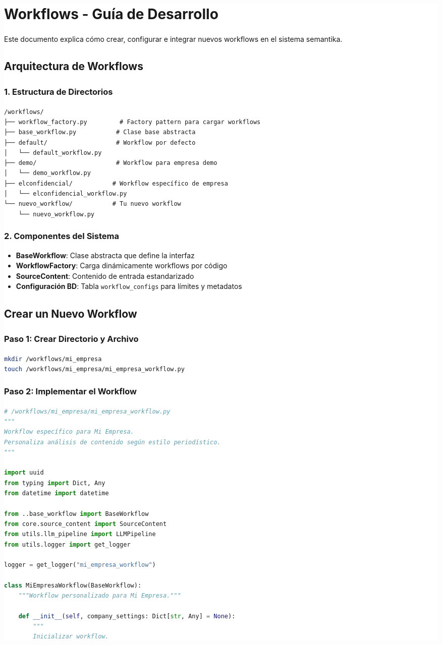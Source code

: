 # Workflows - Guía de Desarrollo

Este documento explica cómo crear, configurar e integrar nuevos workflows en el sistema semantika.

## Arquitectura de Workflows

### 1. **Estructura de Directorios**
```
/workflows/
├── workflow_factory.py         # Factory pattern para cargar workflows
├── base_workflow.py           # Clase base abstracta
├── default/                   # Workflow por defecto
│   └── default_workflow.py
├── demo/                      # Workflow para empresa demo
│   └── demo_workflow.py
├── elconfidencial/           # Workflow específico de empresa
│   └── elconfidencial_workflow.py
└── nuevo_workflow/           # Tu nuevo workflow
    └── nuevo_workflow.py
```

### 2. **Componentes del Sistema**
- **BaseWorkflow**: Clase abstracta que define la interfaz
- **WorkflowFactory**: Carga dinámicamente workflows por código
- **SourceContent**: Contenido de entrada estandarizado
- **Configuración BD**: Tabla `workflow_configs` para límites y metadatos

## Crear un Nuevo Workflow

### Paso 1: Crear Directorio y Archivo

```bash
mkdir /workflows/mi_empresa
touch /workflows/mi_empresa/mi_empresa_workflow.py
```

### Paso 2: Implementar el Workflow

```python
# /workflows/mi_empresa/mi_empresa_workflow.py
"""
Workflow específico para Mi Empresa.
Personaliza análisis de contenido según estilo periodístico.
"""

import uuid
from typing import Dict, Any
from datetime import datetime

from ..base_workflow import BaseWorkflow
from core.source_content import SourceContent
from utils.llm_pipeline import LLMPipeline
from utils.logger import get_logger

logger = get_logger("mi_empresa_workflow")

class MiEmpresaWorkflow(BaseWorkflow):
    """Workflow personalizado para Mi Empresa."""
    
    def __init__(self, company_settings: Dict[str, Any] = None):
        """
        Inicializar workflow.
```